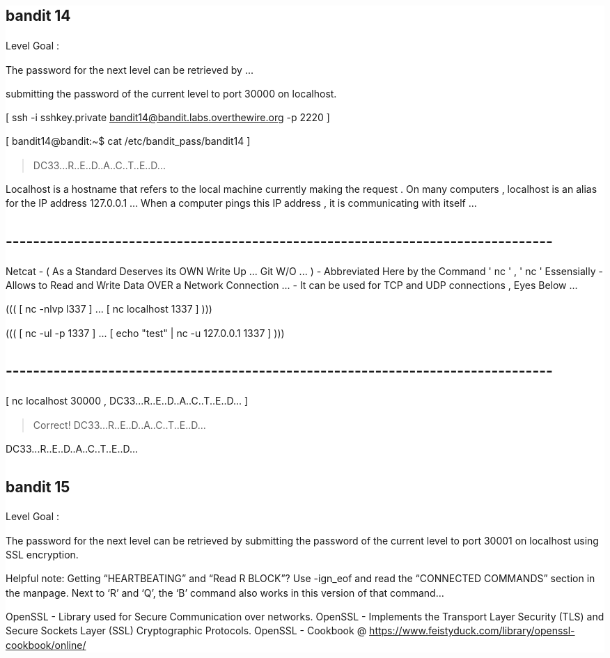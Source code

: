 ## bandit 14

Level Goal :

The password for the next level can be retrieved by ... 

submitting the password of the current level to port 30000 on localhost.


[ ssh -i sshkey.private bandit14@bandit.labs.overthewire.org -p 2220 ]

[ bandit14@bandit:~$ cat /etc/bandit_pass/bandit14 ]

> DC33...R..E..D..A..C..T..E..D...


Localhost is a hostname that refers to the local machine currently making the request . 
On many computers , localhost is an alias for the IP address 127.0.0.1  ...
When a computer pings this IP address , it is communicating with itself ...


## -------------------------------------------------------------------------------- ##

Netcat - ( As a Standard Deserves its OWN Write Up ... Git W/O ... ) 
       - Abbreviated Here by the Command ' nc ' , ' nc ' Essensially
       - Allows to Read and Write Data OVER a Network Connection ...
       - It can be used for TCP and UDP connections , Eyes Below ...

((( [ nc -nlvp l337 ]  ... [ nc localhost 1337 ] ))) 

((( [ nc -ul -p 1337 ] ... [ echo "test" | nc -u 127.0.0.1 1337 ] )))

## -------------------------------------------------------------------------------- ##


[ nc localhost 30000 , DC33...R..E..D..A..C..T..E..D... ]

> Correct!
> DC33...R..E..D..A..C..T..E..D...

DC33...R..E..D..A..C..T..E..D...



## bandit 15

Level Goal :

The password for the next level can be retrieved by submitting the password of the current level 
to port 30001 on localhost using SSL encryption.

Helpful note: Getting “HEARTBEATING” and “Read R BLOCK”? 
Use -ign_eof and read the “CONNECTED COMMANDS” section in the manpage. 
Next to ‘R’ and ‘Q’, the ‘B’ command also works in this version of that command…

OpenSSL - Library used for Secure Communication over networks. 
OpenSSL - Implements the Transport Layer Security (TLS) and Secure Sockets Layer (SSL) Cryptographic Protocols.
OpenSSL - Cookbook @ https://www.feistyduck.com/library/openssl-cookbook/online/
